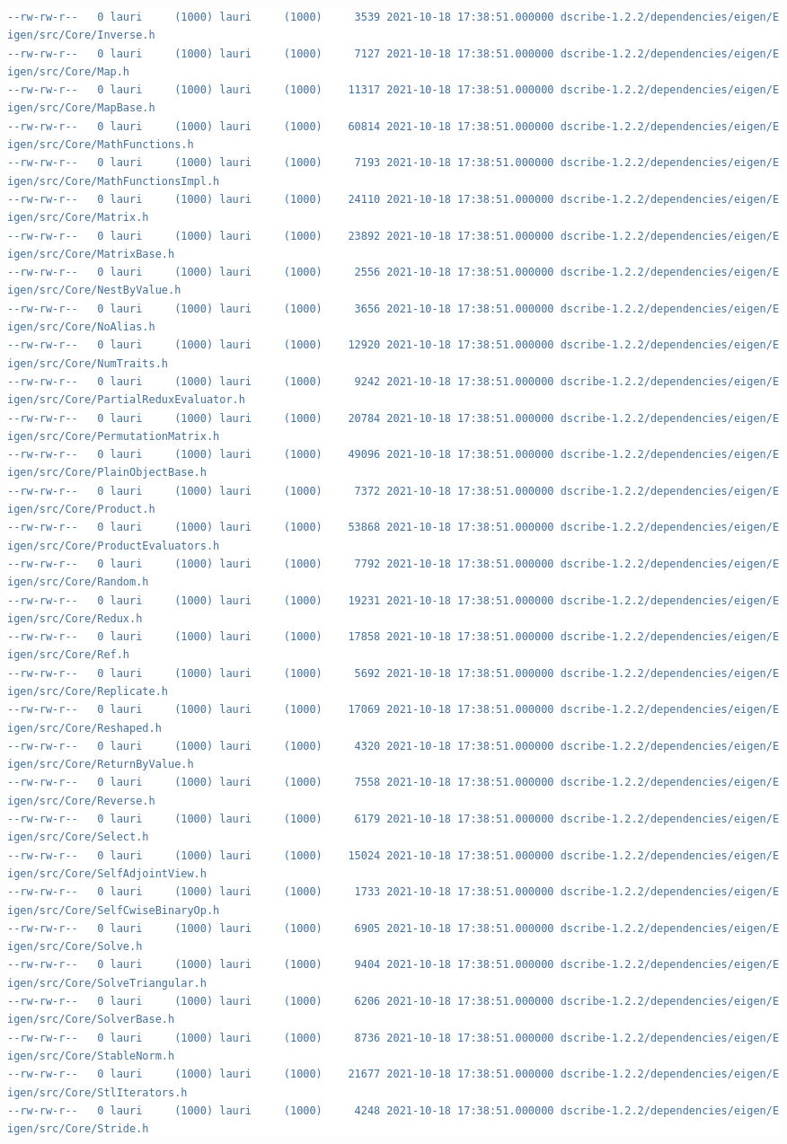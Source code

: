 ```diff
--rw-rw-r--   0 lauri     (1000) lauri     (1000)     3539 2021-10-18 17:38:51.000000 dscribe-1.2.2/dependencies/eigen/Eigen/src/Core/Inverse.h
--rw-rw-r--   0 lauri     (1000) lauri     (1000)     7127 2021-10-18 17:38:51.000000 dscribe-1.2.2/dependencies/eigen/Eigen/src/Core/Map.h
--rw-rw-r--   0 lauri     (1000) lauri     (1000)    11317 2021-10-18 17:38:51.000000 dscribe-1.2.2/dependencies/eigen/Eigen/src/Core/MapBase.h
--rw-rw-r--   0 lauri     (1000) lauri     (1000)    60814 2021-10-18 17:38:51.000000 dscribe-1.2.2/dependencies/eigen/Eigen/src/Core/MathFunctions.h
--rw-rw-r--   0 lauri     (1000) lauri     (1000)     7193 2021-10-18 17:38:51.000000 dscribe-1.2.2/dependencies/eigen/Eigen/src/Core/MathFunctionsImpl.h
--rw-rw-r--   0 lauri     (1000) lauri     (1000)    24110 2021-10-18 17:38:51.000000 dscribe-1.2.2/dependencies/eigen/Eigen/src/Core/Matrix.h
--rw-rw-r--   0 lauri     (1000) lauri     (1000)    23892 2021-10-18 17:38:51.000000 dscribe-1.2.2/dependencies/eigen/Eigen/src/Core/MatrixBase.h
--rw-rw-r--   0 lauri     (1000) lauri     (1000)     2556 2021-10-18 17:38:51.000000 dscribe-1.2.2/dependencies/eigen/Eigen/src/Core/NestByValue.h
--rw-rw-r--   0 lauri     (1000) lauri     (1000)     3656 2021-10-18 17:38:51.000000 dscribe-1.2.2/dependencies/eigen/Eigen/src/Core/NoAlias.h
--rw-rw-r--   0 lauri     (1000) lauri     (1000)    12920 2021-10-18 17:38:51.000000 dscribe-1.2.2/dependencies/eigen/Eigen/src/Core/NumTraits.h
--rw-rw-r--   0 lauri     (1000) lauri     (1000)     9242 2021-10-18 17:38:51.000000 dscribe-1.2.2/dependencies/eigen/Eigen/src/Core/PartialReduxEvaluator.h
--rw-rw-r--   0 lauri     (1000) lauri     (1000)    20784 2021-10-18 17:38:51.000000 dscribe-1.2.2/dependencies/eigen/Eigen/src/Core/PermutationMatrix.h
--rw-rw-r--   0 lauri     (1000) lauri     (1000)    49096 2021-10-18 17:38:51.000000 dscribe-1.2.2/dependencies/eigen/Eigen/src/Core/PlainObjectBase.h
--rw-rw-r--   0 lauri     (1000) lauri     (1000)     7372 2021-10-18 17:38:51.000000 dscribe-1.2.2/dependencies/eigen/Eigen/src/Core/Product.h
--rw-rw-r--   0 lauri     (1000) lauri     (1000)    53868 2021-10-18 17:38:51.000000 dscribe-1.2.2/dependencies/eigen/Eigen/src/Core/ProductEvaluators.h
--rw-rw-r--   0 lauri     (1000) lauri     (1000)     7792 2021-10-18 17:38:51.000000 dscribe-1.2.2/dependencies/eigen/Eigen/src/Core/Random.h
--rw-rw-r--   0 lauri     (1000) lauri     (1000)    19231 2021-10-18 17:38:51.000000 dscribe-1.2.2/dependencies/eigen/Eigen/src/Core/Redux.h
--rw-rw-r--   0 lauri     (1000) lauri     (1000)    17858 2021-10-18 17:38:51.000000 dscribe-1.2.2/dependencies/eigen/Eigen/src/Core/Ref.h
--rw-rw-r--   0 lauri     (1000) lauri     (1000)     5692 2021-10-18 17:38:51.000000 dscribe-1.2.2/dependencies/eigen/Eigen/src/Core/Replicate.h
--rw-rw-r--   0 lauri     (1000) lauri     (1000)    17069 2021-10-18 17:38:51.000000 dscribe-1.2.2/dependencies/eigen/Eigen/src/Core/Reshaped.h
--rw-rw-r--   0 lauri     (1000) lauri     (1000)     4320 2021-10-18 17:38:51.000000 dscribe-1.2.2/dependencies/eigen/Eigen/src/Core/ReturnByValue.h
--rw-rw-r--   0 lauri     (1000) lauri     (1000)     7558 2021-10-18 17:38:51.000000 dscribe-1.2.2/dependencies/eigen/Eigen/src/Core/Reverse.h
--rw-rw-r--   0 lauri     (1000) lauri     (1000)     6179 2021-10-18 17:38:51.000000 dscribe-1.2.2/dependencies/eigen/Eigen/src/Core/Select.h
--rw-rw-r--   0 lauri     (1000) lauri     (1000)    15024 2021-10-18 17:38:51.000000 dscribe-1.2.2/dependencies/eigen/Eigen/src/Core/SelfAdjointView.h
--rw-rw-r--   0 lauri     (1000) lauri     (1000)     1733 2021-10-18 17:38:51.000000 dscribe-1.2.2/dependencies/eigen/Eigen/src/Core/SelfCwiseBinaryOp.h
--rw-rw-r--   0 lauri     (1000) lauri     (1000)     6905 2021-10-18 17:38:51.000000 dscribe-1.2.2/dependencies/eigen/Eigen/src/Core/Solve.h
--rw-rw-r--   0 lauri     (1000) lauri     (1000)     9404 2021-10-18 17:38:51.000000 dscribe-1.2.2/dependencies/eigen/Eigen/src/Core/SolveTriangular.h
--rw-rw-r--   0 lauri     (1000) lauri     (1000)     6206 2021-10-18 17:38:51.000000 dscribe-1.2.2/dependencies/eigen/Eigen/src/Core/SolverBase.h
--rw-rw-r--   0 lauri     (1000) lauri     (1000)     8736 2021-10-18 17:38:51.000000 dscribe-1.2.2/dependencies/eigen/Eigen/src/Core/StableNorm.h
--rw-rw-r--   0 lauri     (1000) lauri     (1000)    21677 2021-10-18 17:38:51.000000 dscribe-1.2.2/dependencies/eigen/Eigen/src/Core/StlIterators.h
--rw-rw-r--   0 lauri     (1000) lauri     (1000)     4248 2021-10-18 17:38:51.000000 dscribe-1.2.2/dependencies/eigen/Eigen/src/Core/Stride.h
```